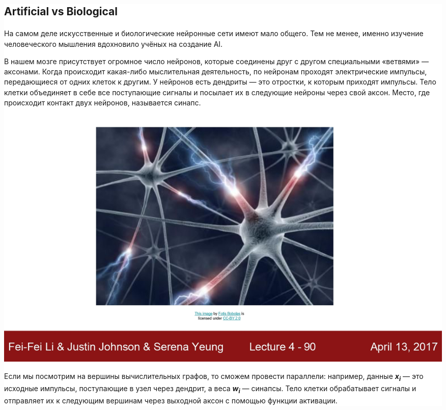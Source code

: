 ## Artificial vs Biological

На самом деле искусственные и биологические нейронные сети имеют мало общего. Тем не менее, именно изучение человеческого мышления вдохновило учёных на создание AI. 

В нашем мозге присутствует огромное число нейронов, которые соединены друг с другом специальными «ветвями» — аксонами. Когда происходит какая-либо мыслительная деятельность, по нейронам проходят электрические импульсы, передающиеся от одних клеток к другим. У нейронов есть дендриты — это отростки, к которым приходят импульсы. Тело клетки объединяет в себе все поступающие сигналы и посылает их в следующие нейроны через свой аксон. Место, где происходит контакт двух нейронов, называется синапс.

![](https://raw.githubusercontent.com/AlexandrParkhomenko/ai/main/stanford/class/cs231n/ru/images/cs231n_2017_lecture4_page-0090.jpg)

Если мы посмотрим на вершины вычислительных графов, то сможем провести параллели: например, данные **_x<sub>i</sub>_** — это исходные импульсы, поступающие в узел через дендрит, а веса **_w<sub>i</sub>_** — синапсы. Тело клетки обрабатывает сигналы и отправляет их к следующим вершинам через выходной аксон с помощью функции активации.
